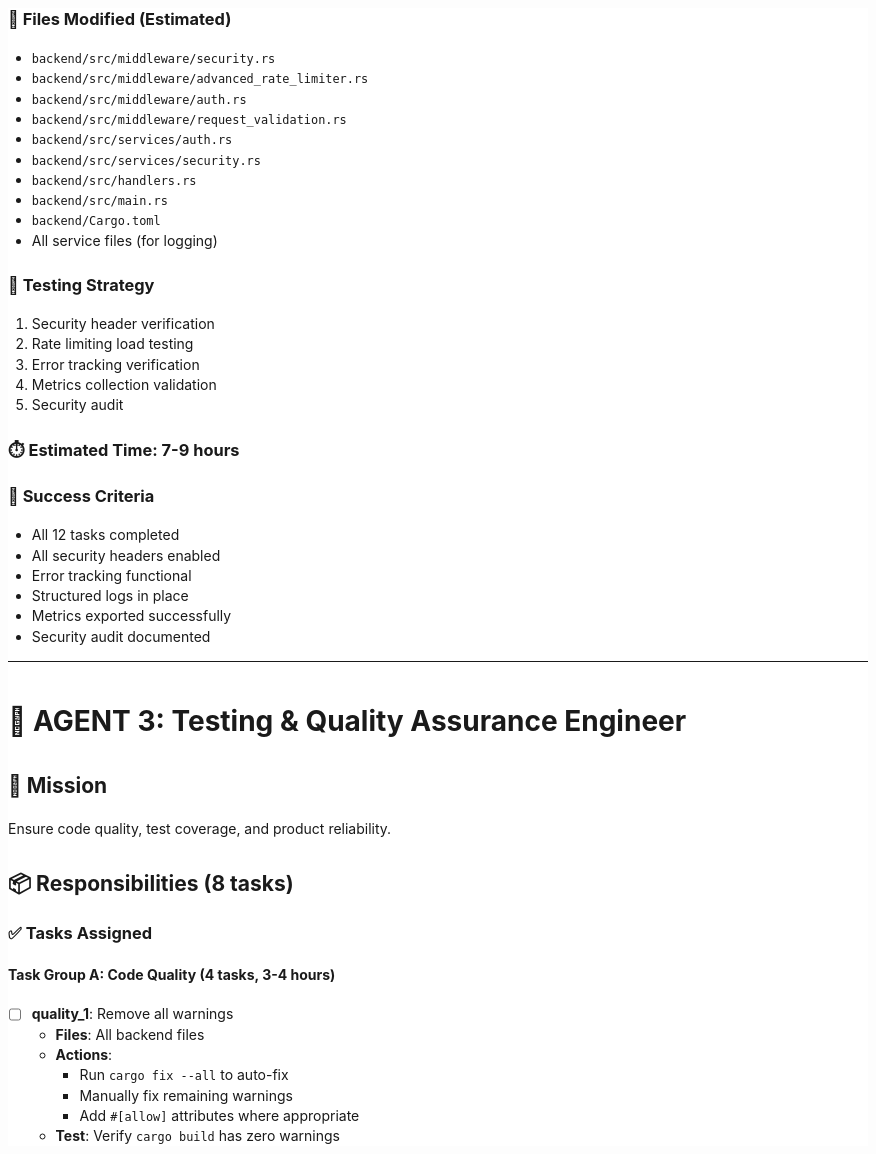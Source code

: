 ### 📁 **Files Modified** (Estimated)
- `backend/src/middleware/security.rs`
- `backend/src/middleware/advanced_rate_limiter.rs`
- `backend/src/middleware/auth.rs`
- `backend/src/middleware/request_validation.rs`
- `backend/src/services/auth.rs`
- `backend/src/services/security.rs`
- `backend/src/handlers.rs`
- `backend/src/main.rs`
- `backend/Cargo.toml`
- All service files (for logging)

### 🧪 **Testing Strategy**
1. Security header verification
2. Rate limiting load testing
3. Error tracking verification
4. Metrics collection validation
5. Security audit

### ⏱️ **Estimated Time**: 7-9 hours
### 🎯 **Success Criteria**
- All 12 tasks completed
- All security headers enabled
- Error tracking functional
- Structured logs in place
- Metrics exported successfully
- Security audit documented

---

# 🧪 AGENT 3: Testing & Quality Assurance Engineer

## 🎯 **Mission**
Ensure code quality, test coverage, and product reliability.

## 📦 **Responsibilities** (8 tasks)

### ✅ **Tasks Assigned**

#### **Task Group A: Code Quality** (4 tasks, 3-4 hours)
- [ ] **quality_1**: Remove all warnings
  - **Files**: All backend files
  - **Actions**:
    - Run `cargo fix --all` to auto-fix
    - Manually fix remaining warnings
    - Add `#[allow]` attributes where appropriate
  - **Test**: Verify `cargo build` has zero warnings
